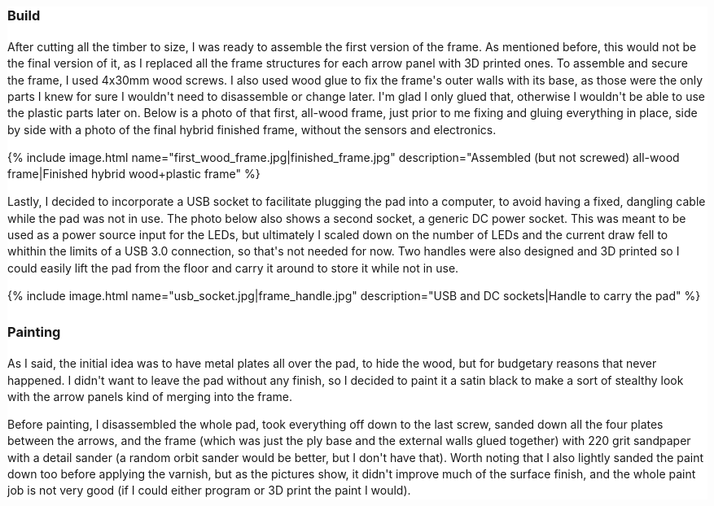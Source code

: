 ### Build

After cutting all the timber to size, I was ready to assemble the first version of the frame. As mentioned before,
this would not be the final version of it, as I replaced all the frame structures for each arrow panel with 3D printed
ones. To assemble and secure the frame, I used 4x30mm wood screws. I also used wood glue to fix the frame's outer
walls with its base, as those were the only parts I knew for sure I wouldn't need to disassemble or change later. I'm
glad I only glued that, otherwise I wouldn't be able to use the plastic parts later on. Below is a photo of that first,
all-wood frame, just prior to me fixing and gluing everything in place, side by side with a photo of the final hybrid
finished frame, without the sensors and electronics.

{% include
  image.html
  name="first_wood_frame.jpg|finished_frame.jpg"
  description="Assembled (but not screwed) all-wood frame|Finished hybrid wood+plastic frame"
%}

Lastly, I decided to incorporate a USB socket to facilitate plugging the pad into a computer, to avoid having a fixed,
dangling cable while the pad was not in use. The photo below also shows a second socket, a generic DC power socket.
This was meant to be used as a power source input for the LEDs, but ultimately I scaled down on the number of LEDs and
the current draw fell to whithin the limits of a USB 3.0 connection, so that's not needed for now. Two handles were
also designed and 3D printed so I could easily lift the pad from the floor and carry it around to store it while not
in use.

{% include
  image.html
  name="usb_socket.jpg|frame_handle.jpg"
  description="USB and DC sockets|Handle to carry the pad"
%}

### Painting

As I said, the initial idea was to have metal plates all over the pad, to hide the wood, but for budgetary reasons that
never happened. I didn't want to leave the pad without any finish, so I decided to paint it a satin black to make a
sort of stealthy look with the arrow panels kind of merging into the frame.

Before painting, I disassembled the whole pad, took everything off down to the last screw, sanded down all the four
plates between the arrows, and the frame (which was just the ply base and the external walls glued together) with 220
grit sandpaper with a detail sander (a random orbit sander would be better, but I don't have that). Worth noting that
I also lightly sanded the paint down too before applying the varnish, but as the pictures show, it didn't improve
much of the surface finish, and the whole paint job is not very good (if I could either program or 3D print the paint
I would).
